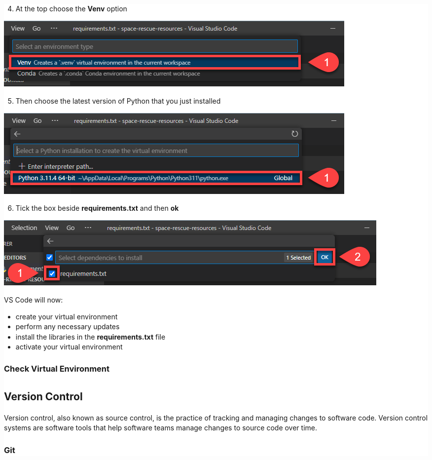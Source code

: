 4. At the top choose the **Venv** option

![Create venv 2](assets/01/create_venv_2.png)

5. Then choose the latest version of Python that you just installed

![Create venv 3](assets/01/create_venv_3.png)

6. Tick the box beside **requirements.txt** and then **ok**

![Create venv 4](assets/01/create_venv_4.png)

VS Code will now:

- create your virtual environment
- perform any necessary updates
- install the libraries in the **requirements.txt** file
- activate your virtual environment

### Check Virtual Environment




## Version Control

Version control, also known as source control, is the practice of tracking and managing changes to software code. Version control systems are software tools that help software teams manage changes to source code over time.

### Git
